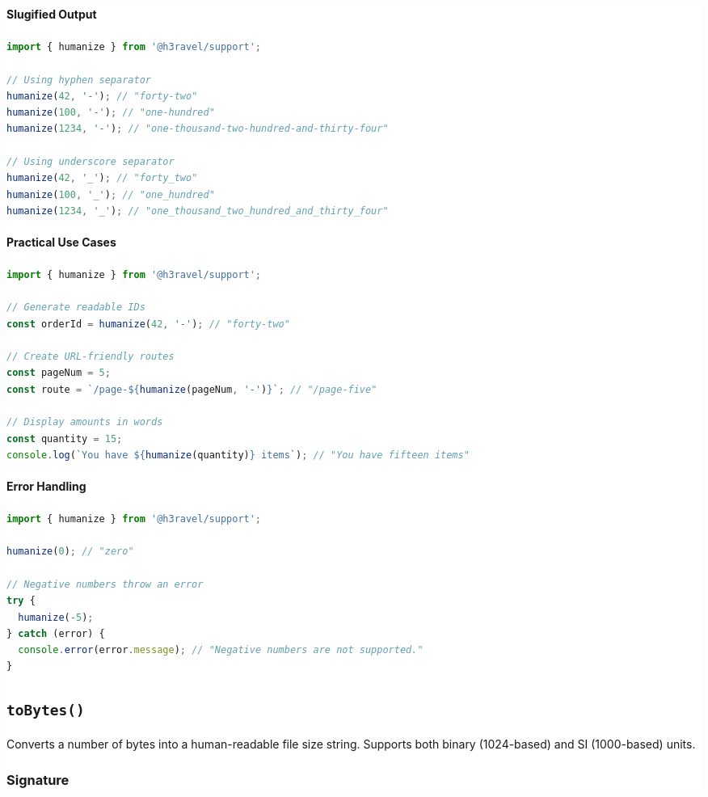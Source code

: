 #### Slugified Output

```typescript
import { humanize } from '@h3ravel/support';

// Using hyphen separator
humanize(42, '-'); // "forty-two"
humanize(100, '-'); // "one-hundred"
humanize(1234, '-'); // "one-thousand-two-hundred-and-thirty-four"

// Using underscore separator
humanize(42, '_'); // "forty_two"
humanize(100, '_'); // "one_hundred"
humanize(1234, '_'); // "one_thousand_two_hundred_and_thirty_four"
```

#### Practical Use Cases

```typescript
import { humanize } from '@h3ravel/support';

// Generate readable IDs
const orderId = humanize(42, '-'); // "forty-two"

// Create URL-friendly routes
const pageNum = 5;
const route = `/page-${humanize(pageNum, '-')}`; // "/page-five"

// Display amounts in words
const quantity = 15;
console.log(`You have ${humanize(quantity)} items`); // "You have fifteen items"
```

#### Error Handling

```typescript
import { humanize } from '@h3ravel/support';

humanize(0); // "zero"

// Negative numbers throw an error
try {
  humanize(-5);
} catch (error) {
  console.error(error.message); // "Negative numbers are not supported."
}
```

## `toBytes()`

Converts a number of bytes into a human-readable file size string. Supports both binary (1024-based) and SI (1000-based) units.

### Signature
